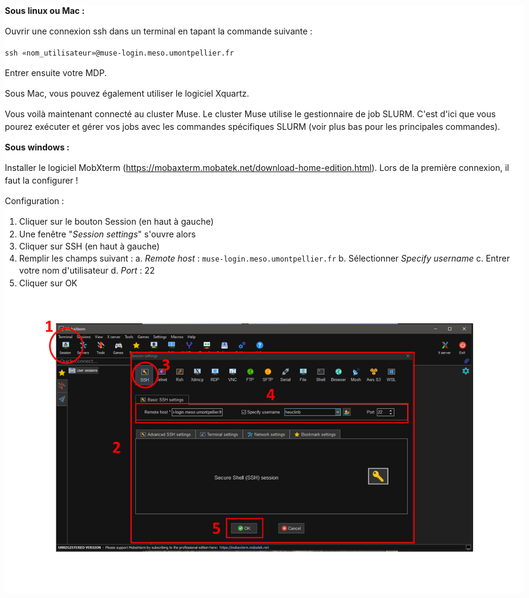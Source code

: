 **Sous linux ou Mac :**

Ouvrir une connexion ssh dans un terminal en tapant la commande suivante : 

```
ssh «nom_utilisateur»@muse-login.meso.umontpellier.fr
```
Entrer ensuite votre MDP.

Sous Mac, vous pouvez également utiliser le logiciel Xquartz.

Vous voilà maintenant connecté au cluster Muse. Le cluster Muse utilise le gestionnaire de job SLURM. C'est d'ici que vous pourez exécuter et gérer vos jobs avec les commandes spécifiques SLURM (voir plus bas pour les principales commandes). 



**Sous windows :**

Installer le logiciel MobXterm (https://mobaxterm.mobatek.net/download-home-edition.html). Lors de la première connexion, il faut la configurer !

Configuration :

1. Cliquer sur le bouton Session (en haut à gauche)
2. Une fenêtre "*Session settings*" s'ouvre alors
3. Cliquer sur SSH (en haut à gauche)
4. Remplir les champs suivant : 
    a. *Remote host* : `muse-login.meso.umontpellier.fr`
    b. Sélectionner *Specify username*
    c. Entrer votre nom d'utilisateur
    d. *Port* : 22
5. Cliquer sur OK


![](Figures/MobaXterm1-2.png)
